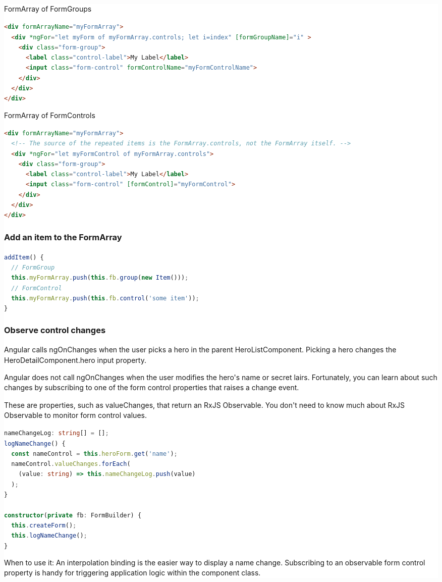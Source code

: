 FormArray of FormGroups
````html
<div formArrayName="myFormArray">
  <div *ngFor="let myForm of myFormArray.controls; let i=index" [formGroupName]="i" >
    <div class="form-group">
      <label class="control-label">My Label</label>
      <input class="form-control" formControlName="myFormControlName">
    </div>
  </div>
</div>
````

FormArray of FormControls
````html
<div formArrayName="myFormArray">
  <!-- The source of the repeated items is the FormArray.controls, not the FormArray itself. -->
  <div *ngFor="let myFormControl of myFormArray.controls">
    <div class="form-group">
      <label class="control-label">My Label</label>
      <input class="form-control" [formControl]="myFormControl">
    </div>
  </div>
</div>
````

### Add an item to the FormArray
````typescript
addItem() {
  // FormGroup
  this.myFormArray.push(this.fb.group(new Item()));
  // FormControl
  this.myFormArray.push(this.fb.control('some item'));
}
````

### Observe control changes  
Angular calls ngOnChanges when the user picks a hero in the parent HeroListComponent. Picking a hero changes the HeroDetailComponent.hero input property.

Angular does not call ngOnChanges when the user modifies the hero's name or secret lairs. Fortunately, you can learn about such changes by subscribing to one of the form control properties that raises a change event.

These are properties, such as valueChanges, that return an RxJS Observable. You don't need to know much about RxJS Observable to monitor form control values.

````typescript
nameChangeLog: string[] = [];
logNameChange() {
  const nameControl = this.heroForm.get('name');
  nameControl.valueChanges.forEach(
    (value: string) => this.nameChangeLog.push(value)
  );
}

constructor(private fb: FormBuilder) {
  this.createForm();
  this.logNameChange();
}
````
When to use it:
An interpolation binding is the easier way to display a name change. Subscribing to an observable form control property is handy for triggering application logic within the component class.
